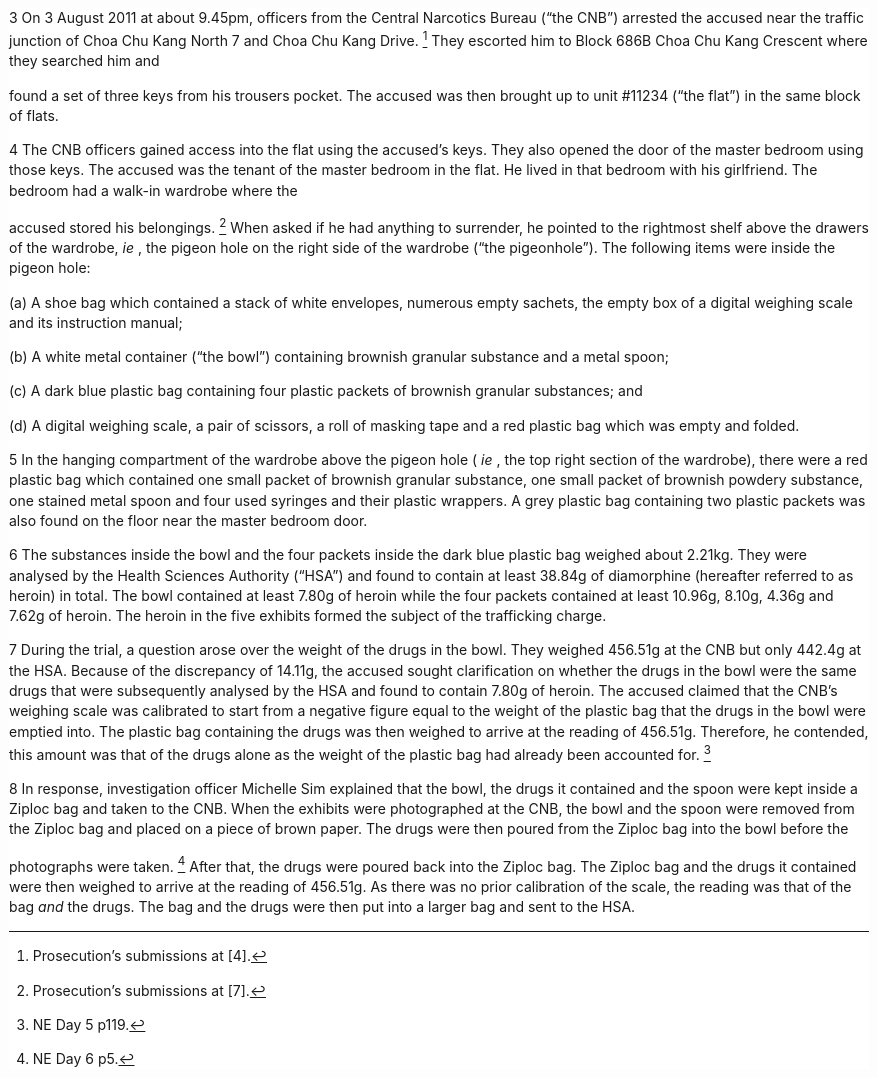 3 On 3 August 2011 at about 9.45pm, officers from the Central Narcotics Bureau (“the CNB”) arrested the accused near the traffic junction of Choa Chu Kang North 7 and Choa Chu Kang Drive. [^1] They escorted him to Block 686B Choa Chu Kang Crescent where they searched him and

found a set of three keys from his trousers pocket. The accused was then brought up to unit #11234 (“the flat”) in the same block of flats.

4 The CNB officers gained access into the flat using the accused’s keys. They also opened the door of the master bedroom using those keys. The accused was the tenant of the master bedroom in the flat. He lived in that bedroom with his girlfriend. The bedroom had a walk-in wardrobe where the

accused stored his belongings. [^2] When asked if he had anything to surrender, he pointed to the rightmost shelf above the drawers of the wardrobe, _ie_ , the pigeon hole on the right side of the wardrobe (“the pigeonhole”). The following items were inside the pigeon hole:


 (a) A shoe bag which contained a stack of white envelopes, numerous empty sachets, the empty box of a digital weighing scale and its instruction manual;

 (b) A white metal container (“the bowl”) containing brownish granular substance and a metal spoon;

 (c) A dark blue plastic bag containing four plastic packets of brownish granular substances; and

 (d) A digital weighing scale, a pair of scissors, a roll of masking tape and a red plastic bag which was empty and folded.

5 In the hanging compartment of the wardrobe above the pigeon hole ( _ie_ , the top right section of the wardrobe), there were a red plastic bag which contained one small packet of brownish granular substance, one small packet of brownish powdery substance, one stained metal spoon and four used syringes and their plastic wrappers. A grey plastic bag containing two plastic packets was also found on the floor near the master bedroom door.

6 The substances inside the bowl and the four packets inside the dark blue plastic bag weighed about 2.21kg. They were analysed by the Health Sciences Authority (“HSA”) and found to contain at least 38.84g of diamorphine (hereafter referred to as heroin) in total. The bowl contained at least 7.80g of heroin while the four packets contained at least 10.96g, 8.10g, 4.36g and 7.62g of heroin. The heroin in the five exhibits formed the subject of the trafficking charge.

7 During the trial, a question arose over the weight of the drugs in the bowl. They weighed 456.51g at the CNB but only 442.4g at the HSA. Because of the discrepancy of 14.11g, the accused sought clarification on whether the drugs in the bowl were the same drugs that were subsequently analysed by the HSA and found to contain 7.80g of heroin. The accused claimed that the CNB’s weighing scale was calibrated to start from a negative figure equal to the weight of the plastic bag that the drugs in the bowl were emptied into. The plastic bag containing the drugs was then weighed to arrive at the reading of 456.51g. Therefore, he contended, this amount was that of the drugs alone as the weight of the plastic bag had already been accounted for. [^3]

8 In response, investigation officer Michelle Sim explained that the bowl, the drugs it contained and the spoon were kept inside a Ziploc bag and taken to the CNB. When the exhibits were photographed at the CNB, the bowl and the spoon were removed from the Ziploc bag and placed on a piece of brown paper. The drugs were then poured from the Ziploc bag into the bowl before the

photographs were taken. [^4] After that, the drugs were poured back into the Ziploc bag. The Ziploc bag and the drugs it contained were then weighed to arrive at the reading of 456.51g. As there was no prior calibration of the scale, the reading was that of the bag _and_ the drugs. The bag and the drugs were then put into a larger bag and sent to the HSA.


[^1]: Prosecution’s submissions at [4].
[^2]: Prosecution’s submissions at [7].
[^3]: NE Day 5 p119.
[^4]: NE Day 6 p5.
[^5]: Prosecution’s submissions at [13].
[^6]: Prosecution’s submissions at [14].
[^7]: AB p252.
[^8]: 2 AB p4 and p23.
[^9]: 2AB p50.
[^10]: 2AB p51.
[^11]: 2AB p52.
[^12]: 2AB p53.
[^13]: AB p99.
[^14]: NE Day 2 at p46.
[^15]: 1AB at p96.
[^16]: NE Day 2 p63.
[^17]: NE Day 2 p52.
[^18]: NE Day 2 p60.
[^19]: NE Day 2 p63.
[^20]: NE Day 2p 60 l26.
[^21]: NE Day 2 p79.
[^22]: 1AB p98.
[^23]: NE Day 2 p81.
[^24]: NE Day 2 p83 and Prosecution’s submissions at [22].
[^25]: NE Day 2 p29.
[^26]: NE Day 2 p29.
[^27]: NE Day 2 p27.
[^28]: NE Day 2 p28.
[^29]: NE Day 2 p34.
[^30]: NE Day 2 at p5.
[^31]: NE Day 2 p9.
[^32]: NE Day 2 p19.
[^33]: Prosecution’s submissions at [25], AB at p322.
[^34]: AB p106.
[^35]: 2 AB p61.
[^36]: Prosecution’s submissions at [26].
[^37]: 2AB p62.
[^38]: 2AB p69.
[^39]: 2AB at p70.
[^40]: Accused’s submissions at [4(a)].
[^41]: NE Day 4 p78.
[^42]: AB p331.
[^43]: AB p332.
[^44]: NE Day 4 p79.
[^45]: NE Day 4 p91.
[^46]: NE Day 4 p95.
[^47]: NE Day 4 p29.
[^48]: NE Day 4 p95.
[^49]: NE Day 4 p26.
[^50]: NE Day 4 p103.
[^51]: AB p82.
[^52]: NE Day 4 p84.
[^53]: NE Day 4 p15.
[^54]: NE Day 5 p102.
[^55]: Accused’s submissions at p9, see (v).
[^56]: NE Day 4 p116.
[^57]: NE Day 4 p35.
[^58]: NE Day 5 p31.
[^59]: NE Day 4 p37.
[^60]: NE Day 4 p17.
[^61]: NE Day 5 p34.
[^62]: NE Day 5 p5.
[^63]: NE Day 5 p7.
[^64]: NE Day 5 p12.
[^65]: NE Day 4 p19.
[^66]: NE Day 5 p35.
[^67]: NE Day 4 p98.
[^68]: NE Day 4 p101.
[^69]: NE Day 4 p102.
[^70]: NE Day 4 p126.
[^71]: Ne Day 4 p104.
[^72]: NE Day 4 p128.
[^73]: NE Day 4 p41.
[^74]: NE Day 4 p105.
[^75]: NE Day 4 p48.
[^76]: NE Day 4 p51.
[^77]: NE Day 4 p60.
[^78]: NE Day 4 p61.
[^79]: NE Day 4 p134.
[^80]: NE Day 4 p63, NE Day 5 p46.
[^81]: Accused’s submissions at p16 – see (vii).
[^82]: NE Day 3 p28.
[^83]: NE Day 3 p48.
[^84]: NE Day 3 p33.
[^85]: NE Day 3 p7.
[^86]: NE Day 3p7.
[^87]: NE Day 3 p34.
[^88]: NE Day 3 p48.
[^89]: NE Day 3 p49.
[^90]: NE Day 3 p20.
[^91]: NE Day 3 p54.
[^92]: NE Day 3 p50.
[^93]: NE Day 4 pp 84-85.
[^94]: Prosecution’s submissions at [49].
[^95]: Prosecution’s submissions at [84].
[^96]: Prosecution’s submissions at [84].
[^97]: AB p106.